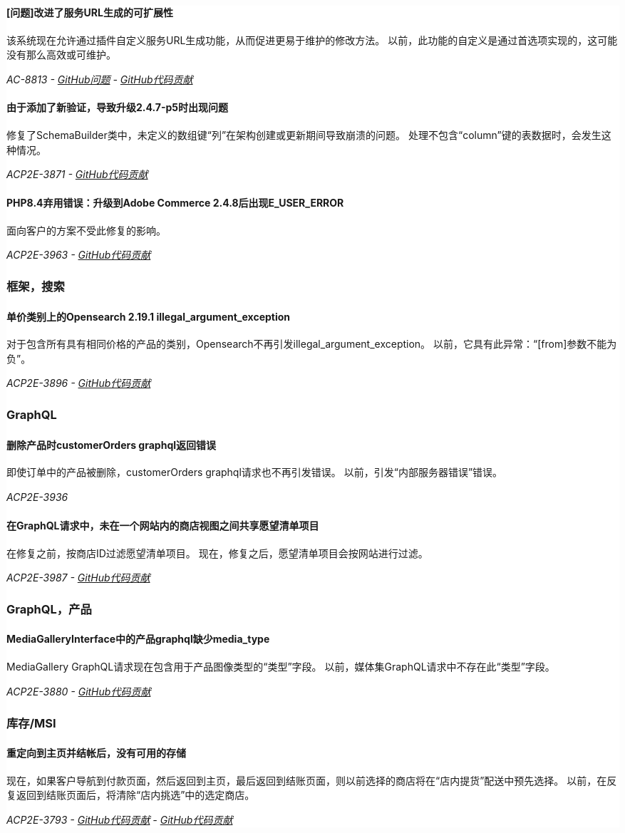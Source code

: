 #### [问题]改进了服务URL生成的可扩展性

该系统现在允许通过插件自定义服务URL生成功能，从而促进更易于维护的修改方法。 以前，此功能的自定义是通过首选项实现的，这可能没有那么高效或可维护。

_AC-8813 - [GitHub问题](https://github.com/magento/magento2/issues/37404) - [GitHub代码贡献](https://github.com/magento/magento2/pull/37403)_

#### 由于添加了新验证，导致升级2.4.7-p5时出现问题

修复了SchemaBuilder类中，未定义的数组键“列”在架构创建或更新期间导致崩溃的问题。 处理不包含“column”键的表数据时，会发生这种情况。

_ACP2E-3871 - [GitHub代码贡献](https://github.com/magento/magento2/commit/9ad7d277)_

#### PHP8.4弃用错误：升级到Adobe Commerce 2.4.8后出现E_USER_ERROR

面向客户的方案不受此修复的影响。

_ACP2E-3963 - [GitHub代码贡献](https://github.com/magento/magento2/commit/7accebfa)_

### 框架，搜索

#### 单价类别上的Opensearch 2.19.1 illegal_argument_exception

对于包含所有具有相同价格的产品的类别，Opensearch不再引发illegal_argument_exception。 以前，它具有此异常：“[from]参数不能为负”。

_ACP2E-3896 - [GitHub代码贡献](https://github.com/magento/magento2/commit/3ad96f6a)_

### GraphQL

#### 删除产品时customerOrders graphql返回错误

即使订单中的产品被删除，customerOrders graphql请求也不再引发错误。 以前，引发“内部服务器错误”错误。

_ACP2E-3936_

#### 在GraphQL请求中，未在一个网站内的商店视图之间共享愿望清单项目

在修复之前，按商店ID过滤愿望清单项目。 现在，修复之后，愿望清单项目会按网站进行过滤。

_ACP2E-3987 - [GitHub代码贡献](https://github.com/magento/magento2/commit/2a252ae6)_

### GraphQL，产品

#### MediaGalleryInterface中的产品graphql缺少media_type

MediaGallery GraphQL请求现在包含用于产品图像类型的“类型”字段。 以前，媒体集GraphQL请求中不存在此“类型”字段。

_ACP2E-3880 - [GitHub代码贡献](https://github.com/magento/magento2/commit/3ad96f6a)_

### 库存/MSI

#### 重定向到主页并结帐后，没有可用的存储

现在，如果客户导航到付款页面，然后返回到主页，最后返回到结账页面，则以前选择的商店将在“店内提货”配送中预先选择。 以前，在反复返回到结账页面后，将清除“店内挑选”中的选定商店。

_ACP2E-3793 - [GitHub代码贡献](https://github.com/magento/magento2/commit/a20a6ff2) - [GitHub代码贡献](https://github.com/magento/inventory/commit/62c0d79b)_
